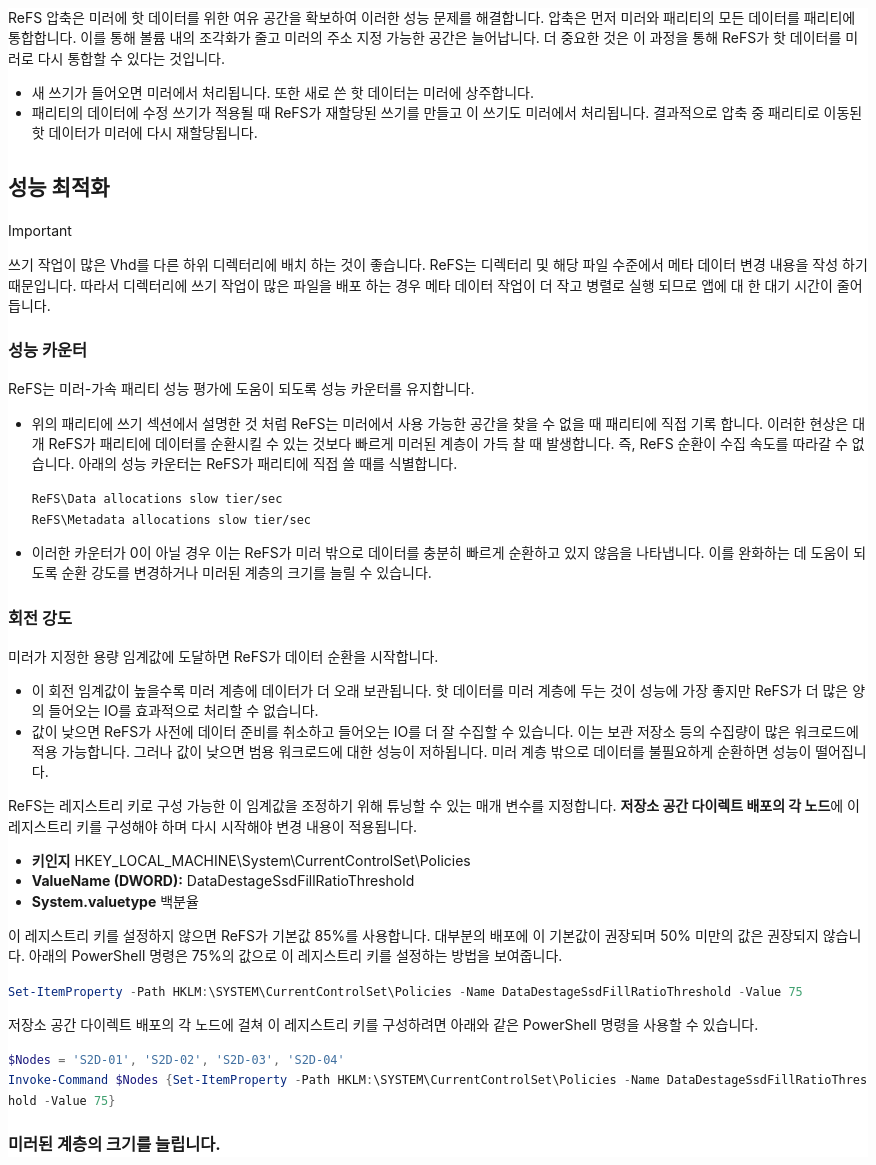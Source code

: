 ReFS 압축은 미러에 핫 데이터를 위한 여유 공간을 확보하여 이러한 성능 문제를 해결합니다. 압축은 먼저 미러와 패리티의 모든 데이터를 패리티에 통합합니다. 이를 통해 볼륨 내의 조각화가 줄고 미러의 주소 지정 가능한 공간은 늘어납니다. 더 중요한 것은 이 과정을 통해 ReFS가 핫 데이터를 미러로 다시 통합할 수 있다는 것입니다.
-   새 쓰기가 들어오면 미러에서 처리됩니다. 또한 새로 쓴 핫 데이터는 미러에 상주합니다. 
-   패리티의 데이터에 수정 쓰기가 적용될 때 ReFS가 재할당된 쓰기를 만들고 이 쓰기도 미러에서 처리됩니다. 결과적으로 압축 중 패리티로 이동된 핫 데이터가 미러에 다시 재할당됩니다. 

## <a name="performance-optimizations"></a>성능 최적화

>[!IMPORTANT]
> 쓰기 작업이 많은 Vhd를 다른 하위 디렉터리에 배치 하는 것이 좋습니다. ReFS는 디렉터리 및 해당 파일 수준에서 메타 데이터 변경 내용을 작성 하기 때문입니다. 따라서 디렉터리에 쓰기 작업이 많은 파일을 배포 하는 경우 메타 데이터 작업이 더 작고 병렬로 실행 되므로 앱에 대 한 대기 시간이 줄어듭니다.

### <a name="performance-counters"></a>성능 카운터

ReFS는 미러-가속 패리티 성능 평가에 도움이 되도록 성능 카운터를 유지합니다. 
- 위의 패리티에 쓰기 섹션에서 설명한 것 처럼 ReFS는 미러에서 사용 가능한 공간을 찾을 수 없을 때 패리티에 직접 기록 합니다. 이러한 현상은 대개 ReFS가 패리티에 데이터를 순환시킬 수 있는 것보다 빠르게 미러된 계층이 가득 찰 때 발생합니다. 즉, ReFS 순환이 수집 속도를 따라갈 수 없습니다. 아래의 성능 카운터는 ReFS가 패리티에 직접 쓸 때를 식별합니다.
  ```
  ReFS\Data allocations slow tier/sec
  ReFS\Metadata allocations slow tier/sec
  ```
- 이러한 카운터가 0이 아닐 경우 이는 ReFS가 미러 밖으로 데이터를 충분히 빠르게 순환하고 있지 않음을 나타냅니다. 이를 완화하는 데 도움이 되도록 순환 강도를 변경하거나 미러된 계층의 크기를 늘릴 수 있습니다.

### <a name="rotation-aggressiveness"></a>회전 강도

미러가 지정한 용량 임계값에 도달하면 ReFS가 데이터 순환을 시작합니다.
-   이 회전 임계값이 높을수록 미러 계층에 데이터가 더 오래 보관됩니다. 핫 데이터를 미러 계층에 두는 것이 성능에 가장 좋지만 ReFS가 더 많은 양의 들어오는 IO를 효과적으로 처리할 수 없습니다. 
-   값이 낮으면 ReFS가 사전에 데이터 준비를 취소하고 들어오는 IO를 더 잘 수집할 수 있습니다. 이는 보관 저장소 등의 수집량이 많은 워크로드에 적용 가능합니다. 그러나 값이 낮으면 범용 워크로드에 대한 성능이 저하됩니다. 미러 계층 밖으로 데이터를 불필요하게 순환하면 성능이 떨어집니다. 

ReFS는 레지스트리 키로 구성 가능한 이 임계값을 조정하기 위해 튜닝할 수 있는 매개 변수를 지정합니다. **저장소 공간 다이렉트 배포의 각 노드**에 이 레지스트리 키를 구성해야 하며 다시 시작해야 변경 내용이 적용됩니다. 
-   **키인지** HKEY_LOCAL_MACHINE\System\CurrentControlSet\Policies
-   **ValueName (DWORD):** DataDestageSsdFillRatioThreshold
-   **System.valuetype** 백분율

이 레지스트리 키를 설정하지 않으면 ReFS가 기본값 85%를 사용합니다.  대부분의 배포에 이 기본값이 권장되며 50% 미만의 값은 권장되지 않습니다. 아래의 PowerShell 명령은 75%의 값으로 이 레지스트리 키를 설정하는 방법을 보여줍니다. 
```PowerShell
Set-ItemProperty -Path HKLM:\SYSTEM\CurrentControlSet\Policies -Name DataDestageSsdFillRatioThreshold -Value 75
 ```
 저장소 공간 다이렉트 배포의 각 노드에 걸쳐 이 레지스트리 키를 구성하려면 아래와 같은 PowerShell 명령을 사용할 수 있습니다.
 ```PowerShell
 $Nodes = 'S2D-01', 'S2D-02', 'S2D-03', 'S2D-04'
 Invoke-Command $Nodes {Set-ItemProperty -Path HKLM:\SYSTEM\CurrentControlSet\Policies -Name DataDestageSsdFillRatioThreshold -Value 75}
 ```

### <a name="increasing-the-size-of-the-mirrored-tier"></a>미러된 계층의 크기를 늘립니다.
